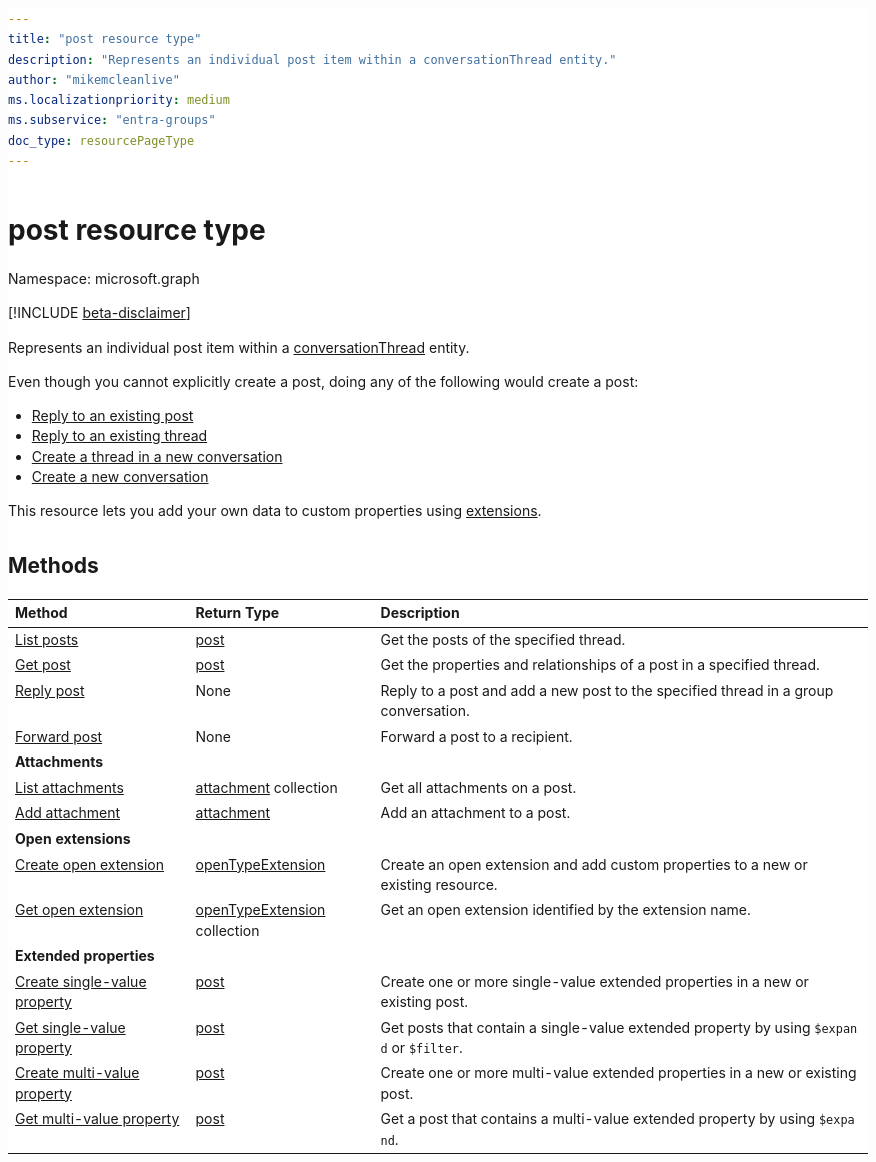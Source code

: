 ```yaml
---
title: "post resource type"
description: "Represents an individual post item within a conversationThread entity."
author: "mikemcleanlive"
ms.localizationpriority: medium
ms.subservice: "entra-groups"
doc_type: resourcePageType
---
```


# post resource type

Namespace: microsoft.graph

[!INCLUDE [beta-disclaimer](../../includes/beta-disclaimer.md)]

Represents an individual post item within a [conversationThread](conversationthread.md) entity.

Even though you cannot explicitly create a post, doing any of the following would create a post:

* [Reply to an existing post](../api/post-reply.md) 
* [Reply to an existing thread](../api/conversationthread-reply.md) 
* [Create a thread in a new conversation](../api/group-post-threads.md)
* [Create a new conversation](../api/group-post-conversations.md)

This resource lets you add your own data to custom properties using [extensions](/graph/extensibility-overview).

## Methods

| Method           | Return Type    |Description|
|:---------------|:--------|:----------|
|[List posts](../api/conversationthread-list-posts.md) | [post](post.md) |Get the posts of the specified thread. |
|[Get post](../api/post-get.md) | [post](post.md) |Get the properties and relationships of a post in a specified thread.|
|[Reply post](../api/post-reply.md)|None|Reply to a post and add a new post to the specified thread in a group conversation.|
|[Forward post](../api/post-forward.md)|None|Forward a post to a recipient.|
|**Attachments**| | |
|[List attachments](../api/post-list-attachments.md) |[attachment](attachment.md) collection| Get all attachments on a post.|
|[Add attachment](../api/post-post-attachments.md) |[attachment](attachment.md)| Add an attachment to a post. |
|**Open extensions**| | |
|[Create open extension](../api/opentypeextension-post-opentypeextension.md) |[openTypeExtension](opentypeextension.md)| Create an open extension and add custom properties to a new or existing resource.|
|[Get open extension](../api/opentypeextension-get.md) |[openTypeExtension](opentypeextension.md) collection| Get an open extension identified by the extension name.|
|**Extended properties**| | |
|[Create single-value property](../api/singlevaluelegacyextendedproperty-post-singlevalueextendedproperties.md) |[post](post.md)  |Create one or more single-value extended properties in a new or existing post.   |
|[Get single-value property](../api/singlevaluelegacyextendedproperty-get.md)  | [post](post.md) | Get posts that contain a single-value extended property by using `$expand` or `$filter`. |
|[Create multi-value property](../api/multivaluelegacyextendedproperty-post-multivalueextendedproperties.md) | [post](post.md) | Create one or more multi-value extended properties in a new or existing post.  |
|[Get multi-value property](../api/multivaluelegacyextendedproperty-get.md)  | [post](post.md) | Get a post that contains a multi-value extended property by using `$expand`. |
